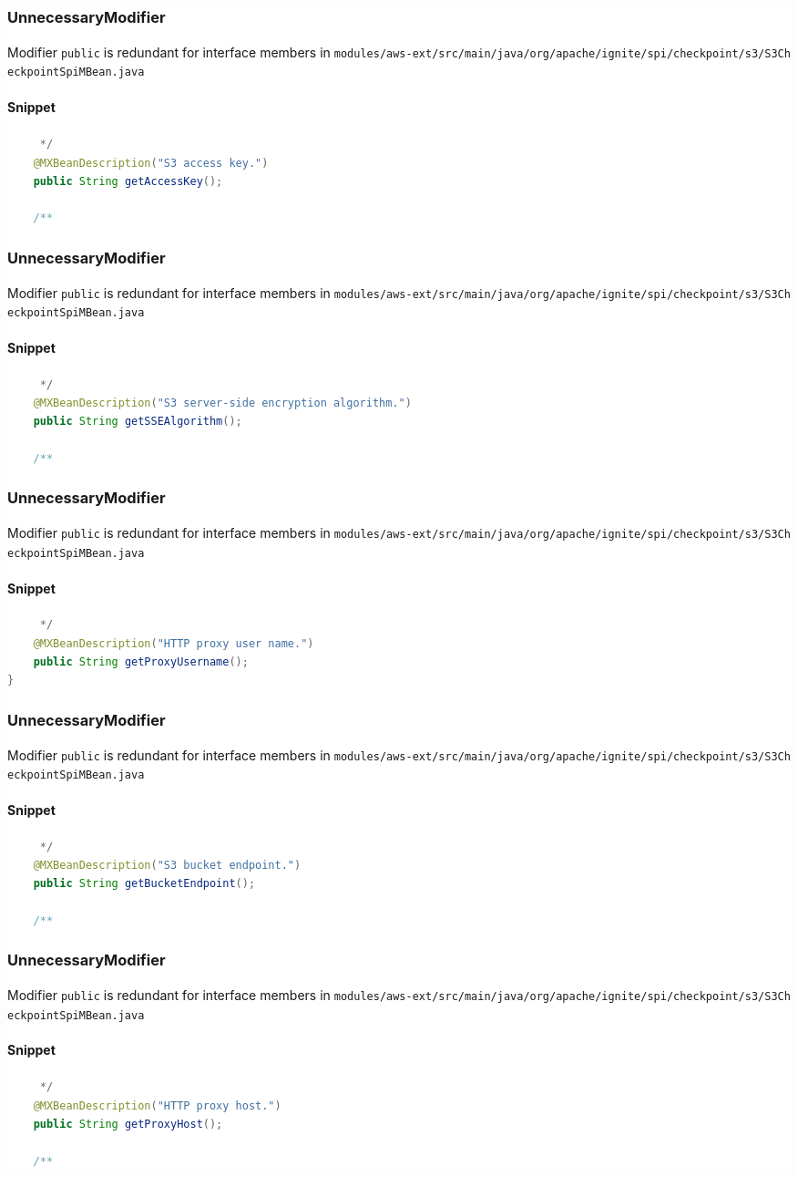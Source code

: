 ### UnnecessaryModifier
Modifier `public` is redundant for interface members
in `modules/aws-ext/src/main/java/org/apache/ignite/spi/checkpoint/s3/S3CheckpointSpiMBean.java`
#### Snippet
```java
     */
    @MXBeanDescription("S3 access key.")
    public String getAccessKey();

    /**
```

### UnnecessaryModifier
Modifier `public` is redundant for interface members
in `modules/aws-ext/src/main/java/org/apache/ignite/spi/checkpoint/s3/S3CheckpointSpiMBean.java`
#### Snippet
```java
     */
    @MXBeanDescription("S3 server-side encryption algorithm.")
    public String getSSEAlgorithm();

    /**
```

### UnnecessaryModifier
Modifier `public` is redundant for interface members
in `modules/aws-ext/src/main/java/org/apache/ignite/spi/checkpoint/s3/S3CheckpointSpiMBean.java`
#### Snippet
```java
     */
    @MXBeanDescription("HTTP proxy user name.")
    public String getProxyUsername();
}

```

### UnnecessaryModifier
Modifier `public` is redundant for interface members
in `modules/aws-ext/src/main/java/org/apache/ignite/spi/checkpoint/s3/S3CheckpointSpiMBean.java`
#### Snippet
```java
     */
    @MXBeanDescription("S3 bucket endpoint.")
    public String getBucketEndpoint();

    /**
```

### UnnecessaryModifier
Modifier `public` is redundant for interface members
in `modules/aws-ext/src/main/java/org/apache/ignite/spi/checkpoint/s3/S3CheckpointSpiMBean.java`
#### Snippet
```java
     */
    @MXBeanDescription("HTTP proxy host.")
    public String getProxyHost();

    /**
```
